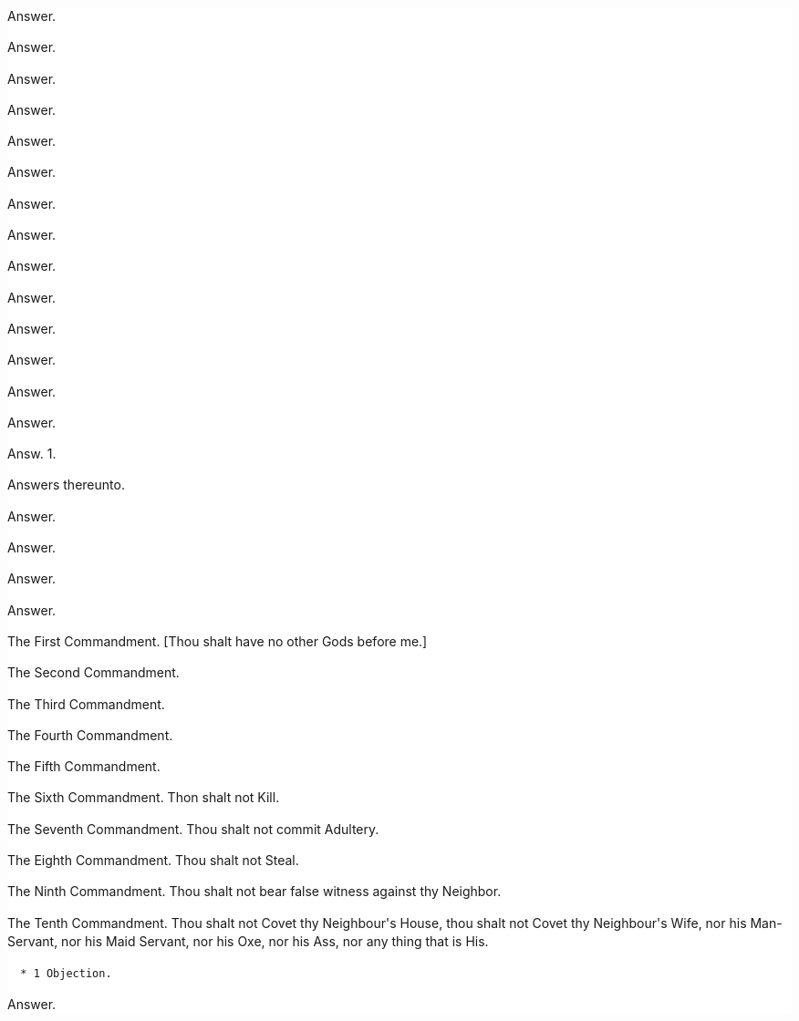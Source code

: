 Answer.

Answer.

Answer.

Answer.

Answer.

Answer.

Answer.

Answer.

Answer.

Answer.

Answer.

Answer.

Answer.

Answer.

Answ. 1.

Answers thereunto.

Answer.

Answer.

Answer.

Answer.

The First Commandment. [Thou shalt have no other Gods before me.]

The Second Commandment.

The Third Commandment.

The Fourth Commandment.

The Fifth Commandment.

The Sixth Commandment. Thon shalt not Kill.

The Seventh Commandment. Thou shalt not commit Adultery.

The Eighth Commandment. Thou shalt not Steal.

The Ninth Commandment. Thou shalt not bear false witness against thy Neighbor.

The Tenth Commandment. Thou shalt not Covet thy Neighbour's House, thou shalt not Covet thy Neighbour's Wife, nor his Man-Servant, nor his Maid Servant, nor his Oxe, nor his Ass, nor any thing that is His.

      * 1 Objection.

Answer.
